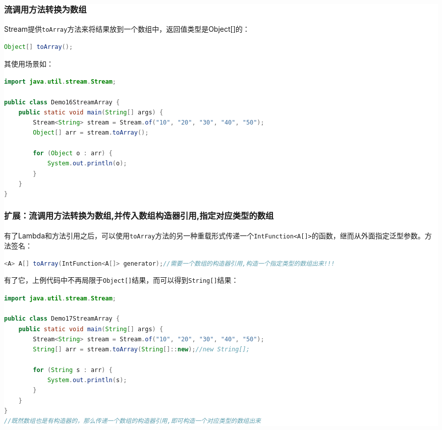 ```java
```



### 流调用方法转换为数组

Stream提供`toArray`方法来将结果放到一个数组中，返回值类型是Object[]的：

```java
Object[] toArray();
```

其使用场景如：

```java
import java.util.stream.Stream;

public class Demo16StreamArray {
    public static void main(String[] args) {
        Stream<String> stream = Stream.of("10", "20", "30", "40", "50");
        Object[] arr = stream.toArray();
        
        for (Object o : arr) {
            System.out.println(o);
        }
    }
}
```



### 扩展：流调用方法转换为数组,并传入数组构造器引用,指定对应类型的数组

有了Lambda和方法引用之后，可以使用`toArray`方法的另一种重载形式传递一个`IntFunction<A[]>`的函数，继而从外面指定泛型参数。方法签名：

```java
<A> A[] toArray(IntFunction<A[]> generator);//需要一个数组的构造器引用,构造一个指定类型的数组出来!!!
```

有了它，上例代码中不再局限于`Object[]`结果，而可以得到`String[]`结果：

```java
import java.util.stream.Stream;

public class Demo17StreamArray {
    public static void main(String[] args) {
        Stream<String> stream = Stream.of("10", "20", "30", "40", "50");
        String[] arr = stream.toArray(String[]::new);//new String[];
        
        for (String s : arr) {
            System.out.println(s);
        }
    }
}
//既然数组也是有构造器的，那么传递一个数组的构造器引用,即可构造一个对应类型的数组出来
```
